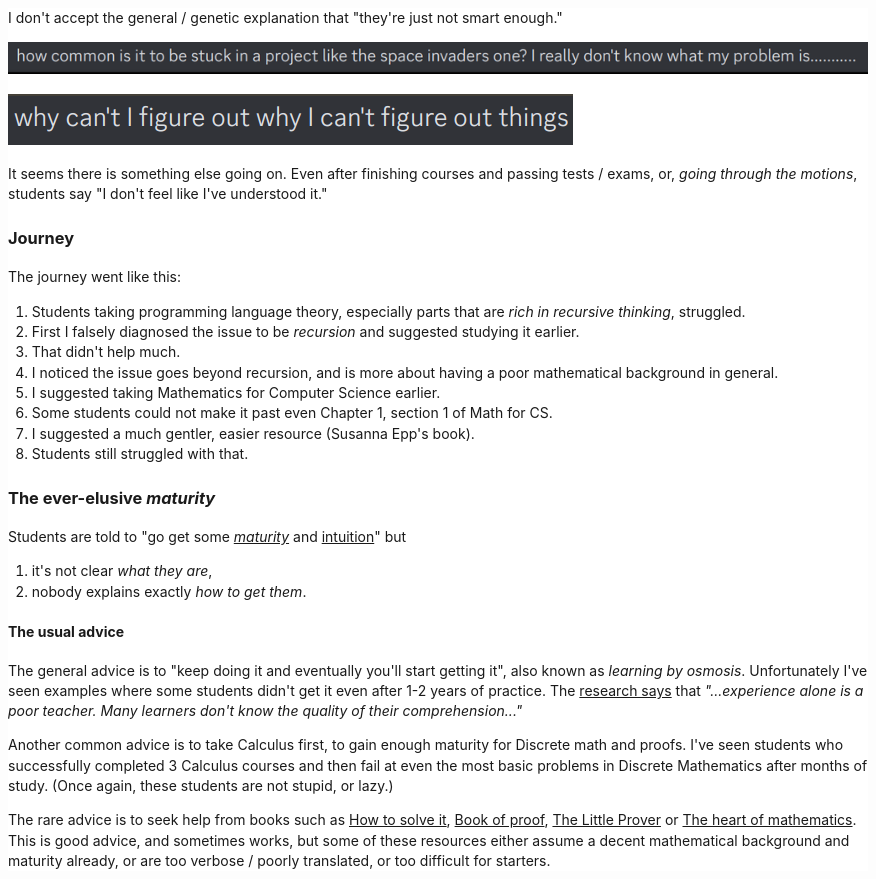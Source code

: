 I don\'t accept the general / genetic explanation that "they're just not smart enough."

![dont-know-3](images/dontKnow3.png)

![dont-know-4](images/dontKnow4.png)

It seems there is something else going on. Even after finishing courses and passing tests / exams, or, *going through the motions*, students say "I don't feel like I've understood it."

### Journey

The journey went like this:

1. Students taking programming language theory, especially parts that are *rich in recursive thinking*, struggled.
2. First I falsely diagnosed the issue to be *recursion* and suggested studying it earlier. 
3. That didn't help much.
4. I noticed the issue goes beyond recursion, and is more about having a poor mathematical background in general. 
5. I suggested taking Mathematics for Computer Science earlier.
6. Some students could not make it past even Chapter 1, section 1 of Math for CS.
7. I suggested a much gentler, easier resource (Susanna Epp's book).
8. Students still struggled with that.

### The ever-elusive *maturity*

Students are told to "go get some [*maturity*](https://en.wikipedia.org/wiki/Mathematical_maturity) and [intuition](https://en.wikipedia.org/wiki/Logical_intuition)" but

1. it's not clear *what they are*,
2. nobody explains exactly *how to get them*.

#### The usual advice

The general advice is to "keep doing it and eventually you'll start getting it", also known as *learning by osmosis*. Unfortunately I've seen examples where some students didn't get it even after 1-2 years of practice. The [research says](https://maa.org/node/789691) that *"...experience alone is a poor teacher. Many learners don't know the quality of their comprehension..."*

Another common advice is to take Calculus first, to gain enough maturity for Discrete math and proofs. I've seen students who successfully completed 3 Calculus courses and then fail at even the most basic problems in Discrete Mathematics after months of study. (Once again, these students are not stupid, or lazy.)

The rare advice is to seek help from books such as [How to solve it](https://www.amazon.com/How-Solve-Mathematical-Princeton-Science-dp-069111966X/dp/069111966X/), [Book of proof](https://www.people.vcu.edu/~rhammack/BookOfProof/), [The Little Prover](https://mitpress.mit.edu/9780262527958/the-little-prover/) or [The heart of mathematics](https://www.amazon.com/Heart-Mathematics-Invitation-Effective-Thinking/dp/1118156595). This is good advice, and sometimes works, but some of these resources either assume a decent mathematical background and maturity already, or are too verbose / poorly translated, or too difficult for starters.
